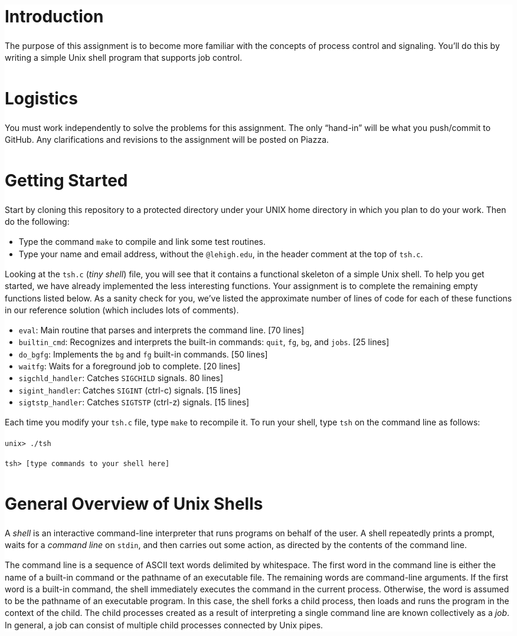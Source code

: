 # Introduction
The purpose of this assignment is to become more familiar with the concepts of process control and signaling. You’ll do this by writing a simple Unix shell program that supports job control.

# Logistics
You must work independently to solve the problems for this assignment. The only “hand-in” will be what you push/commit to GitHub. Any clarifications and revisions to the assignment will be posted on Piazza.

# Getting Started
Start by cloning this repository to a protected directory under your UNIX home directory in which you plan to do your work. Then do the following:
- Type the command `make` to compile and link some test routines.
- Type your name and email address, without the `@lehigh.edu`, in the header comment at the top of
`tsh.c`.

Looking at the `tsh.c` (*tiny shell*) file, you will see that it contains a functional skeleton of a simple Unix shell. To help you get started, we have already implemented the less interesting functions. Your assignment is to complete the remaining empty functions listed below. As a sanity check for you, we’ve listed the approximate number of lines of code for each of these functions in our reference solution (which includes lots of comments).
- `eval`: Main routine that parses and interprets the command line. [70 lines]
- `builtin_cmd`: Recognizes and interprets the built-in commands: `quit`, `fg`, `bg`, and `jobs`. [25 lines]
- `do_bgfg`: Implements the `bg` and `fg` built-in commands. [50 lines]  
- `waitfg`: Waits for a foreground job to complete. [20 lines]
- `sigchld_handler`: Catches `SIGCHILD` signals. 80 lines]
- `sigint_handler`: Catches `SIGINT` (ctrl-c) signals. [15 lines]
- `sigtstp_handler`: Catches `SIGTSTP` (ctrl-z) signals. [15 lines]

Each time you modify your `tsh.c` file, type `make` to recompile it. To run your shell, type `tsh` on the command line as follows:

`unix> ./tsh`

`tsh> [type commands to your shell here]`

# General Overview of Unix Shells
A *shell* is an interactive command-line interpreter that runs programs on behalf of the user. A shell repeatedly prints a prompt, waits for a *command line* on `stdin`, and then carries out some action, as directed by the contents of the command line.

The command line is a sequence of ASCII text words delimited by whitespace. The first word in the command line is either the name of a built-in command or the pathname of an executable file. The remaining words are command-line arguments. If the first word is a built-in command, the shell immediately executes the command in the current process. Otherwise, the word is assumed to be the pathname of an executable program. In this case, the shell forks a child process, then loads and runs the program in the context of the child. The child processes created as a result of interpreting a single command line are known collectively as a *job*. In general, a job can consist of multiple child processes connected by Unix pipes.
